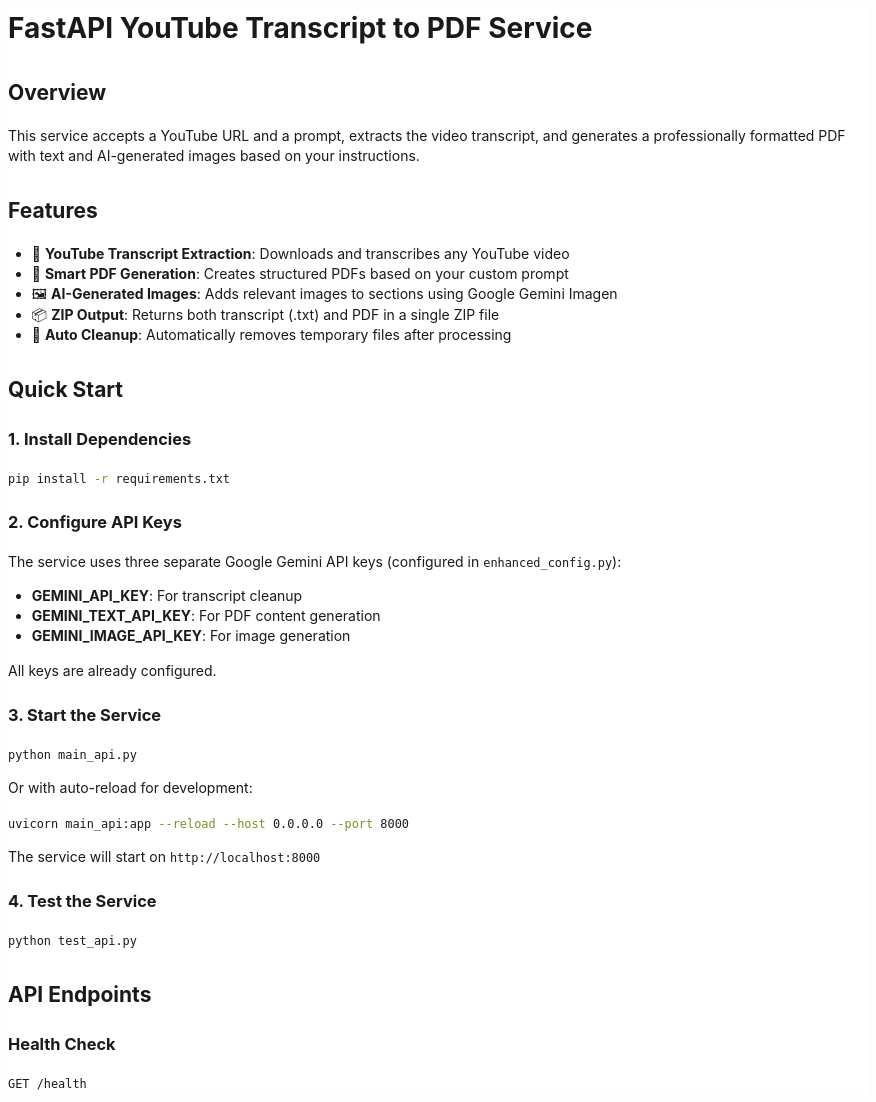 # FastAPI YouTube Transcript to PDF Service

## Overview
This service accepts a YouTube URL and a prompt, extracts the video transcript, and generates a professionally formatted PDF with text and AI-generated images based on your instructions.

## Features
- 🎥 **YouTube Transcript Extraction**: Downloads and transcribes any YouTube video
- 📄 **Smart PDF Generation**: Creates structured PDFs based on your custom prompt
- 🖼️ **AI-Generated Images**: Adds relevant images to sections using Google Gemini Imagen
- 📦 **ZIP Output**: Returns both transcript (.txt) and PDF in a single ZIP file
- 🧹 **Auto Cleanup**: Automatically removes temporary files after processing

## Quick Start

### 1. Install Dependencies
```bash
pip install -r requirements.txt
```

### 2. Configure API Keys
The service uses three separate Google Gemini API keys (configured in `enhanced_config.py`):
- **GEMINI_API_KEY**: For transcript cleanup
- **GEMINI_TEXT_API_KEY**: For PDF content generation
- **GEMINI_IMAGE_API_KEY**: For image generation

All keys are already configured.

### 3. Start the Service
```bash
python main_api.py
```

Or with auto-reload for development:
```bash
uvicorn main_api:app --reload --host 0.0.0.0 --port 8000
```

The service will start on `http://localhost:8000`

### 4. Test the Service
```bash
python test_api.py
```

## API Endpoints

### Health Check
```http
GET /health
```
